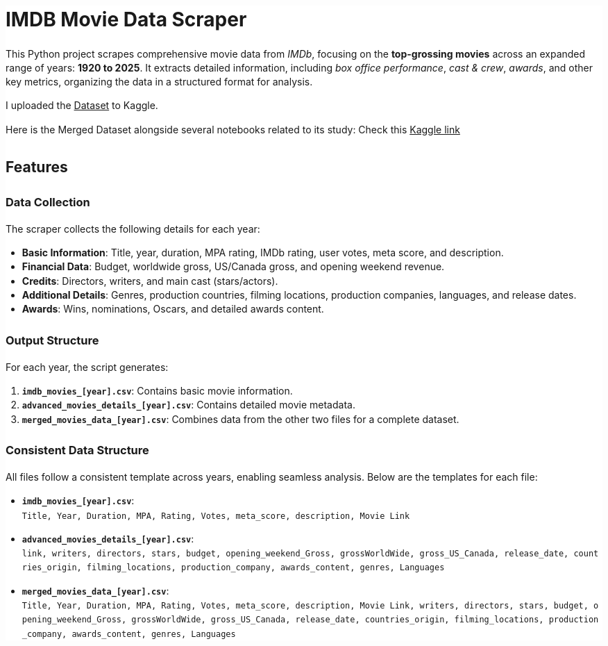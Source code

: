 # IMDB Movie Data Scraper

This Python project scrapes comprehensive movie data from *IMDb*, focusing on the **top-grossing movies** across an expanded range of years: **1920 to 2025**. It extracts detailed information, including *box office performance*, *cast & crew*, *awards*, and other key metrics, organizing the data in a structured format for analysis.  

I uploaded the [Dataset](https://www.kaggle.com/datasets/raedaddala/imdb-movies-from-1960-to-2023) to Kaggle.

Here is the Merged Dataset alongside several notebooks related to its study: Check this [Kaggle link](https://www.kaggle.com/datasets/raedaddala/top-500-600-movies-of-each-year-from-1960-to-2024)

## Features

### Data Collection

The scraper collects the following details for each year:  

- **Basic Information**: Title, year, duration, MPA rating, IMDb rating, user votes, meta score, and description.
- **Financial Data**: Budget, worldwide gross, US/Canada gross, and opening weekend revenue.  
- **Credits**: Directors, writers, and main cast (stars/actors).  
- **Additional Details**: Genres, production countries, filming locations, production companies, languages, and release dates.  
- **Awards**: Wins, nominations, Oscars, and detailed awards content.  

### Output Structure

For each year, the script generates:  

1. **`imdb_movies_[year].csv`**: Contains basic movie information.  
2. **`advanced_movies_details_[year].csv`**: Contains detailed movie metadata.  
3. **`merged_movies_data_[year].csv`**: Combines data from the other two files for a complete dataset.  

### Consistent Data Structure

All files follow a consistent template across years, enabling seamless analysis. Below are the templates for each file:  

- **`imdb_movies_[year].csv`**:  
  `Title, Year, Duration, MPA, Rating, Votes, meta_score, description, Movie Link`  

- **`advanced_movies_details_[year].csv`**:  
  `link, writers, directors, stars, budget, opening_weekend_Gross, grossWorldWide, gross_US_Canada, release_date, countries_origin, filming_locations, production_company, awards_content, genres, Languages`  

- **`merged_movies_data_[year].csv`**:  
  `Title, Year, Duration, MPA, Rating, Votes, meta_score, description, Movie Link, writers, directors, stars, budget, opening_weekend_Gross, grossWorldWide, gross_US_Canada, release_date, countries_origin, filming_locations, production_company, awards_content, genres, Languages`  
